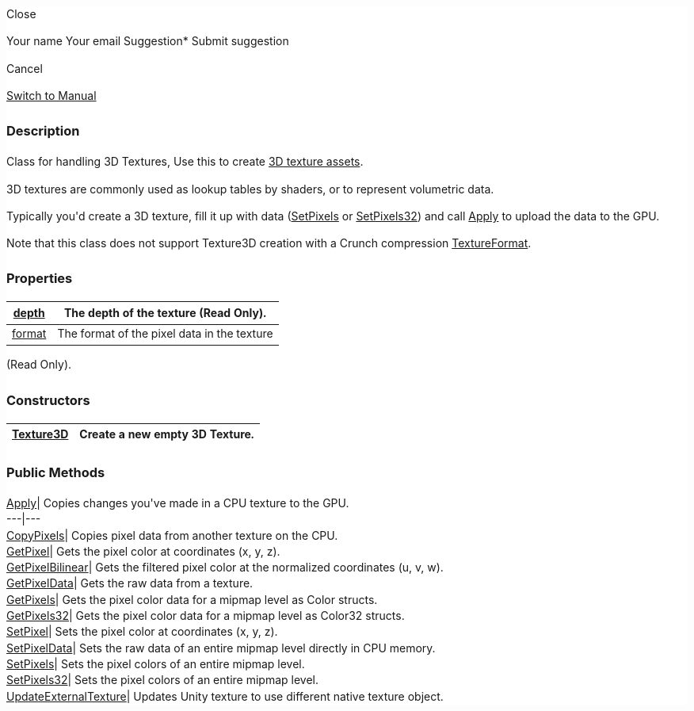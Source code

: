 Close

Your name Your email Suggestion* Submit suggestion

Cancel

[Switch to Manual](../Manual/class-Texture3D.html "Go to Texture3D Component
in the Manual")

### Description

Class for handling 3D Textures, Use this to create [3D texture
assets](../Manual/class-Texture3D.html).

3D textures are commonly used as lookup tables by shaders, or to represent
volumetric data.  
  
Typically you'd create a 3D texture, fill it up with data
([SetPixels](Texture3D.SetPixels.html) or
[SetPixels32](Texture3D.SetPixels32.html)) and call
[Apply](Texture3D.Apply.html) to upload the data to the GPU.  
  
Note that this class does not support Texture3D creation with a Crunch
compression [TextureFormat](TextureFormat.html).

### Properties

[depth](Texture3D-depth.html)| The depth of the texture (Read Only).  
---|---  
[format](Texture3D-format.html)| The format of the pixel data in the texture
(Read Only).  
  
### Constructors

[Texture3D](Texture3D-ctor.html)| Create a new empty 3D Texture.  
---|---  
  
### Public Methods

[Apply](Texture3D.Apply.html)| Copies changes you've made in a CPU texture to
the GPU.  
---|---  
[CopyPixels](Texture3D.CopyPixels.html)| Copies pixel data from another
texture on the CPU.  
[GetPixel](Texture3D.GetPixel.html)| Gets the pixel color at coordinates (x,
y, z).  
[GetPixelBilinear](Texture3D.GetPixelBilinear.html)| Gets the filtered pixel
color at the normalized coordinates (u, v, w).  
[GetPixelData](Texture3D.GetPixelData.html)| Gets the raw data from a texture.  
[GetPixels](Texture3D.GetPixels.html)| Gets the pixel color data for a mipmap
level as Color structs.  
[GetPixels32](Texture3D.GetPixels32.html)| Gets the pixel color data for a
mipmap level as Color32 structs.  
[SetPixel](Texture3D.SetPixel.html)| Sets the pixel color at coordinates (x,
y, z).  
[SetPixelData](Texture3D.SetPixelData.html)| Sets the raw data of an entire
mipmap level directly in CPU memory.  
[SetPixels](Texture3D.SetPixels.html)| Sets the pixel colors of an entire
mipmap level.  
[SetPixels32](Texture3D.SetPixels32.html)| Sets the pixel colors of an entire
mipmap level.  
[UpdateExternalTexture](Texture3D.UpdateExternalTexture.html)| Updates Unity
texture to use different native texture object.  
  